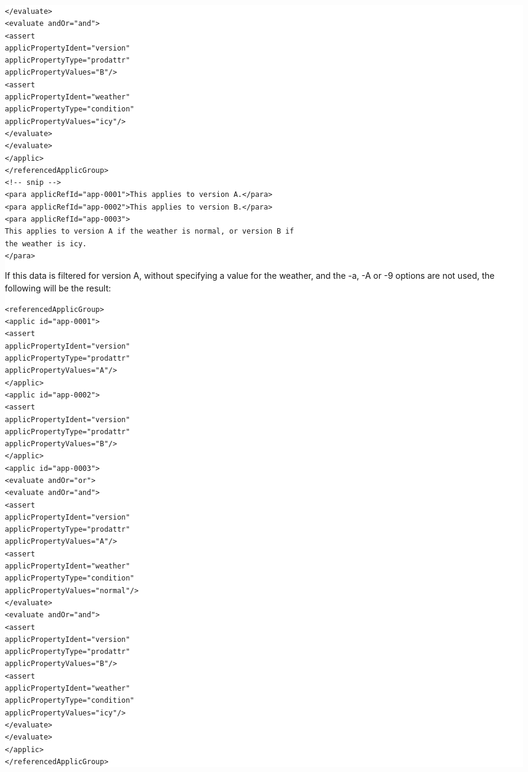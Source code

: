     </evaluate>
    <evaluate andOr="and">
    <assert
    applicPropertyIdent="version"
    applicPropertyType="prodattr"
    applicPropertyValues="B"/>
    <assert
    applicPropertyIdent="weather"
    applicPropertyType="condition"
    applicPropertyValues="icy"/>
    </evaluate>
    </evaluate>
    </applic>
    </referencedApplicGroup>
    <!-- snip -->
    <para applicRefId="app-0001">This applies to version A.</para>
    <para applicRefId="app-0002">This applies to version B.</para>
    <para applicRefId="app-0003">
    This applies to version A if the weather is normal, or version B if
    the weather is icy.
    </para>

If this data is filtered for version A, without specifying a value for
the weather, and the -a, -A or -9 options are not used, the following
will be the result:

    <referencedApplicGroup>
    <applic id="app-0001">
    <assert
    applicPropertyIdent="version"
    applicPropertyType="prodattr"
    applicPropertyValues="A"/>
    </applic>
    <applic id="app-0002">
    <assert
    applicPropertyIdent="version"
    applicPropertyType="prodattr"
    applicPropertyValues="B"/>
    </applic>
    <applic id="app-0003">
    <evaluate andOr="or">
    <evaluate andOr="and">
    <assert
    applicPropertyIdent="version"
    applicPropertyType="prodattr"
    applicPropertyValues="A"/>
    <assert
    applicPropertyIdent="weather"
    applicPropertyType="condition"
    applicPropertyValues="normal"/>
    </evaluate>
    <evaluate andOr="and">
    <assert
    applicPropertyIdent="version"
    applicPropertyType="prodattr"
    applicPropertyValues="B"/>
    <assert
    applicPropertyIdent="weather"
    applicPropertyType="condition"
    applicPropertyValues="icy"/>
    </evaluate>
    </evaluate>
    </applic>
    </referencedApplicGroup>
